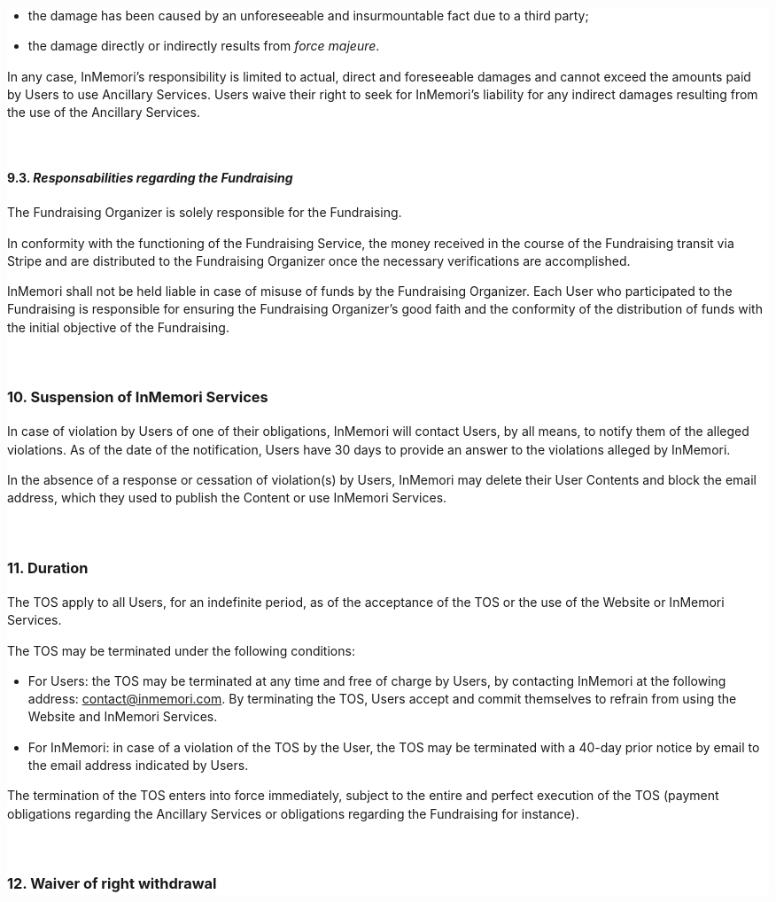 - the damage has been caused by an unforeseeable and insurmountable fact due to a third party;

- the damage directly or indirectly results from _force majeure_.

In any case, InMemori’s responsibility is limited to actual, direct and foreseeable damages and cannot exceed the amounts paid by Users to use Ancillary Services. Users waive their right to seek for InMemori’s liability for any indirect damages resulting from the use of the Ancillary Services.

<br/>  

#### 9.3. _Responsabilities regarding the Fundraising_

The Fundraising Organizer is solely responsible for the Fundraising.

In conformity with the functioning of the Fundraising Service, the money received in the course of the Fundraising transit via Stripe and are distributed to the Fundraising Organizer once the necessary verifications are accomplished.

InMemori shall not be held liable in case of misuse of funds by the Fundraising Organizer. Each User who participated to the Fundraising is responsible for ensuring the Fundraising Organizer’s good faith and the conformity of the distribution of funds with the initial objective of the Fundraising.

<br/>  

### **10. Suspension of InMemori Services**  

In case of violation by Users of one of their obligations, InMemori will contact Users, by all means, to notify them of the alleged violations. As of the date of the notification, Users have 30 days to provide an answer to the violations alleged by InMemori.

In the absence of a response or cessation of violation(s) by Users, InMemori may delete their User Contents and block the email address, which they used to publish the Content or use InMemori Services.

<br/>  

### **11. Duration**  

The TOS apply to all Users, for an indefinite period, as of the acceptance of the TOS or the use of the Website or InMemori Services.

The TOS may be terminated under the following conditions:

- For Users: the TOS may be terminated at any time and free of charge by Users, by contacting InMemori at the following address: [contact@inmemori.com](mailto:contact@inmemori.com). By terminating the TOS, Users accept and commit themselves to refrain from using the Website and InMemori Services.

- For InMemori: in case of a violation of the TOS by the User, the TOS may be terminated with a 40-day prior notice by email to the email address indicated by Users.

The termination of the TOS enters into force immediately, subject to the entire and perfect execution of the TOS (payment obligations regarding the Ancillary Services or obligations regarding the Fundraising for instance).

<br/>  

### **12. Waiver of right withdrawal**
